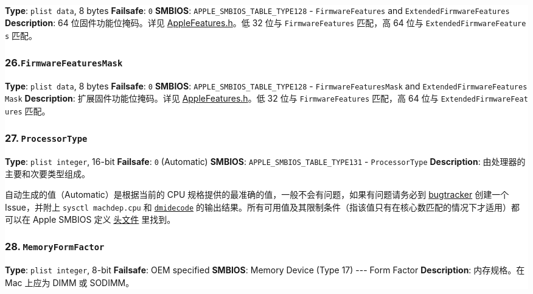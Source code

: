 **Type**: `plist data`, 8 bytes
**Failsafe**: `0`
**SMBIOS**: `APPLE_SMBIOS_TABLE_TYPE128` - `FirmwareFeatures` and `ExtendedFirmwareFeatures`
**Description**: 64 位固件功能位掩码。详见 [AppleFeatures.h](https://github.com/acidanthera/OpenCorePkg/blob/master/Include/Apple/IndustryStandard/AppleFeatures.h)。低 32 位与 `FirmwareFeatures` 匹配，高 64 位与 `ExtendedFirmwareFeatures` 匹配。

### 26.`FirmwareFeaturesMask`

**Type**: `plist data`, 8 bytes
**Failsafe**: `0`
**SMBIOS**: `APPLE_SMBIOS_TABLE_TYPE128` - `FirmwareFeaturesMask` and `ExtendedFirmwareFeaturesMask`
**Description**: 扩展固件功能位掩码。详见 [AppleFeatures.h](https://github.com/acidanthera/OpenCorePkg/blob/master/Include/Apple/IndustryStandard/AppleFeatures.h)。低 32 位与 `FirmwareFeatures` 匹配，高 64 位与 `ExtendedFirmwareFeatures` 匹配。

### 27. `ProcessorType`

**Type**: `plist integer`, 16-bit
**Failsafe**: `0` (Automatic)
**SMBIOS**: `APPLE_SMBIOS_TABLE_TYPE131` - `ProcessorType`
**Description**: 由处理器的主要和次要类型组成。

自动生成的值（Automatic）是根据当前的 CPU 规格提供的最准确的值，一般不会有问题，如果有问题请务必到 [bugtracker](https://github.com/acidanthera/bugtracker/issues) 创建一个 Issue，并附上 `sysctl machdep.cpu` 和 [`dmidecode`](https://github.com/acidanthera/dmidecode) 的输出结果。所有可用值及其限制条件（指该值只有在核心数匹配的情况下才适用）都可以在 Apple SMBIOS 定义 [头文件](https://github.com/acidanthera/OpenCorePkg/blob/master/Include/Apple/IndustryStandard/AppleSmBios.h) 里找到。

### 28. `MemoryFormFactor`

**Type**: `plist integer`, 8-bit
**Failsafe**: OEM specified
**SMBIOS**: Memory Device (Type 17) --- Form Factor
**Description**: 内存规格。在 Mac 上应为 DIMM 或 SODIMM。
